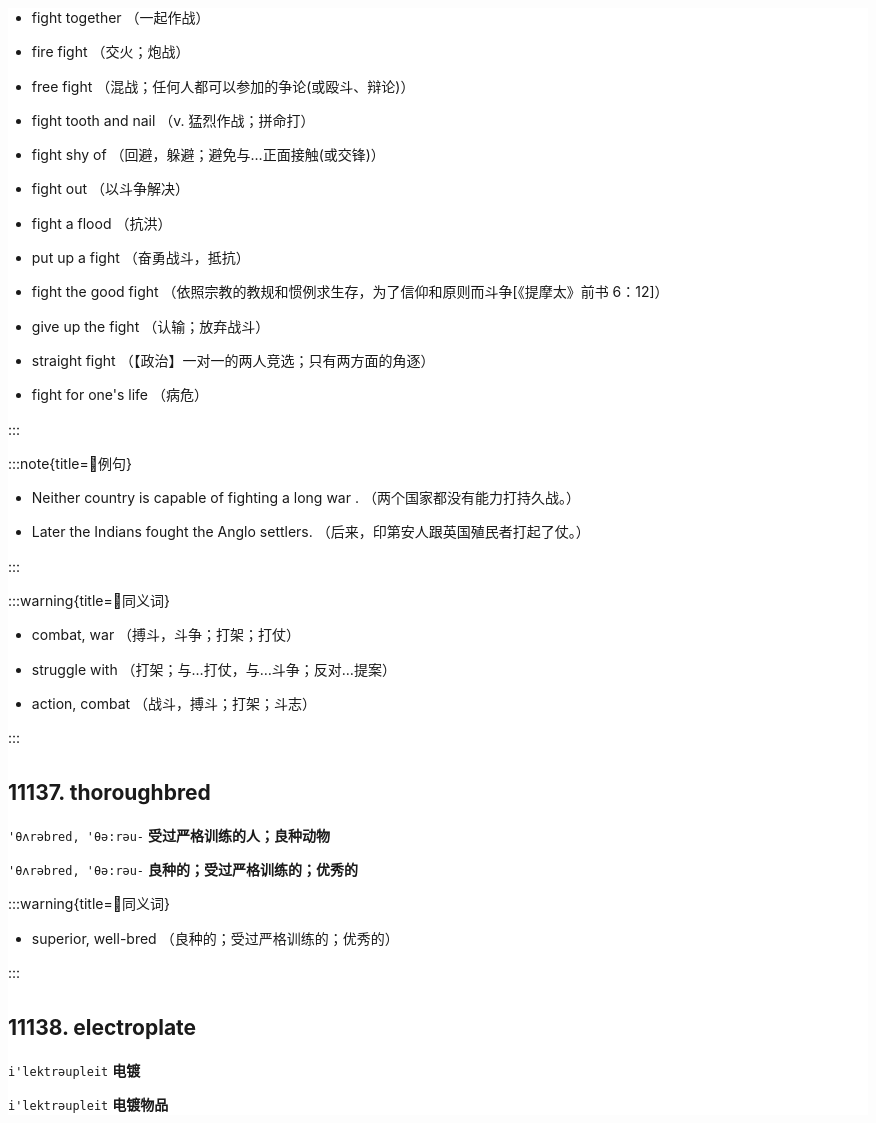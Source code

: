 - fight together （一起作战）

- fire fight （交火；炮战）

- free fight （混战；任何人都可以参加的争论(或殴斗、辩论)）

- fight tooth and nail （v. 猛烈作战；拼命打）

- fight shy of （回避，躲避；避免与…正面接触(或交锋)）

- fight out （以斗争解决）

- fight a flood （抗洪）

- put up a fight （奋勇战斗，抵抗）

- fight the good fight （依照宗教的教规和惯例求生存，为了信仰和原则而斗争[《提摩太》前书 6：12]）

- give up the fight （认输；放弃战斗）

- straight fight （【政治】一对一的两人竞选；只有两方面的角逐）

- fight for one's life （病危）

:::

:::note{title=🎤例句}

- Neither country is capable of fighting a long war . （两个国家都没有能力打持久战。）

- Later the Indians fought the Anglo settlers. （后来，印第安人跟英国殖民者打起了仗。）

:::

:::warning{title=🤔同义词}

- combat, war （搏斗，斗争；打架；打仗）

- struggle with （打架；与…打仗，与…斗争；反对…提案）

- action, combat （战斗，搏斗；打架；斗志）

:::


## 11137. thoroughbred

`'θʌrəbred, 'θə:rəu-`  **受过严格训练的人；良种动物**

`'θʌrəbred, 'θə:rəu-`  **良种的；受过严格训练的；优秀的**

:::warning{title=🤔同义词}

- superior, well-bred （良种的；受过严格训练的；优秀的）

:::


## 11138. electroplate

`i'lektrəupleit`  **电镀**

`i'lektrəupleit`  **电镀物品**
